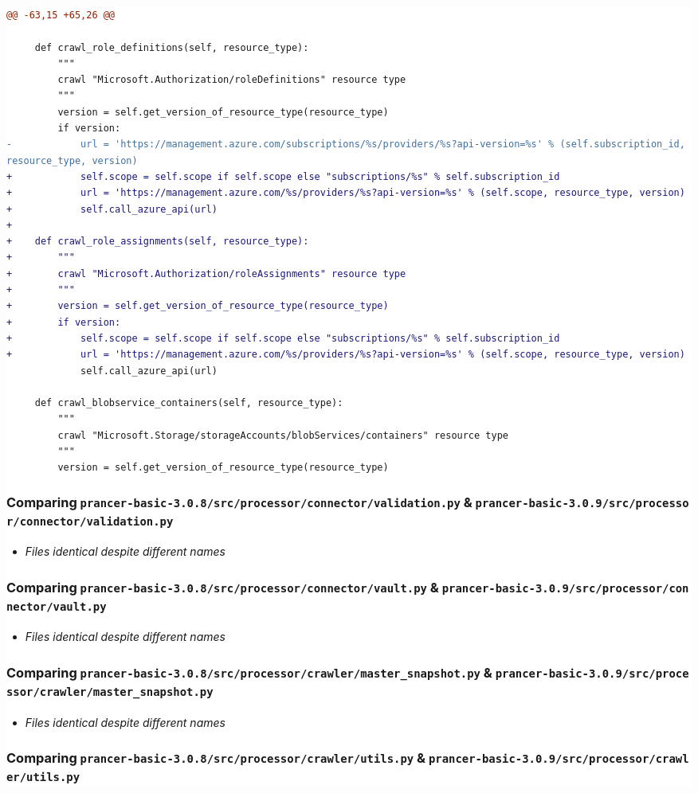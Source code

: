 ```diff
@@ -63,15 +65,26 @@
     
     def crawl_role_definitions(self, resource_type):
         """
         crawl "Microsoft.Authorization/roleDefinitions" resource type
         """
         version = self.get_version_of_resource_type(resource_type)
         if version:
-            url = 'https://management.azure.com/subscriptions/%s/providers/%s?api-version=%s' % (self.subscription_id, resource_type, version)
+            self.scope = self.scope if self.scope else "subscriptions/%s" % self.subscription_id
+            url = 'https://management.azure.com/%s/providers/%s?api-version=%s' % (self.scope, resource_type, version)
+            self.call_azure_api(url)
+    
+    def crawl_role_assignments(self, resource_type):
+        """
+        crawl "Microsoft.Authorization/roleAssignments" resource type
+        """
+        version = self.get_version_of_resource_type(resource_type)
+        if version:
+            self.scope = self.scope if self.scope else "subscriptions/%s" % self.subscription_id
+            url = 'https://management.azure.com/%s/providers/%s?api-version=%s' % (self.scope, resource_type, version)
             self.call_azure_api(url)
 
     def crawl_blobservice_containers(self, resource_type):
         """
         crawl "Microsoft.Storage/storageAccounts/blobServices/containers" resource type
         """        
         version = self.get_version_of_resource_type(resource_type)
```

### Comparing `prancer-basic-3.0.8/src/processor/connector/validation.py` & `prancer-basic-3.0.9/src/processor/connector/validation.py`

 * *Files identical despite different names*

### Comparing `prancer-basic-3.0.8/src/processor/connector/vault.py` & `prancer-basic-3.0.9/src/processor/connector/vault.py`

 * *Files identical despite different names*

### Comparing `prancer-basic-3.0.8/src/processor/crawler/master_snapshot.py` & `prancer-basic-3.0.9/src/processor/crawler/master_snapshot.py`

 * *Files identical despite different names*

### Comparing `prancer-basic-3.0.8/src/processor/crawler/utils.py` & `prancer-basic-3.0.9/src/processor/crawler/utils.py`
